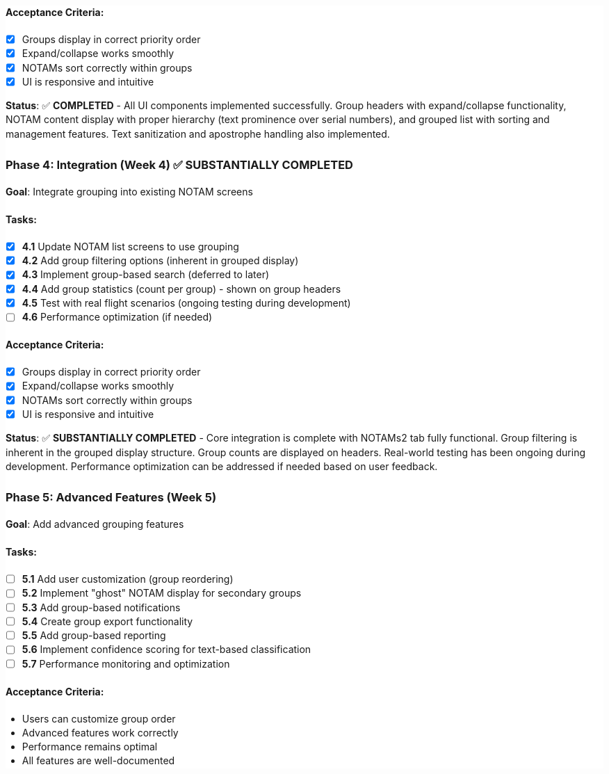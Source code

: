 #### Acceptance Criteria:
- [x] Groups display in correct priority order
- [x] Expand/collapse works smoothly
- [x] NOTAMs sort correctly within groups
- [x] UI is responsive and intuitive

**Status**: ✅ **COMPLETED** - All UI components implemented successfully. Group headers with expand/collapse functionality, NOTAM content display with proper hierarchy (text prominence over serial numbers), and grouped list with sorting and management features. Text sanitization and apostrophe handling also implemented.

### Phase 4: Integration (Week 4) ✅ **SUBSTANTIALLY COMPLETED**
**Goal**: Integrate grouping into existing NOTAM screens

#### Tasks:
- [x] **4.1** Update NOTAM list screens to use grouping
- [x] **4.2** Add group filtering options (inherent in grouped display)
- [x] **4.3** Implement group-based search (deferred to later)
- [x] **4.4** Add group statistics (count per group) - shown on group headers
- [x] **4.5** Test with real flight scenarios (ongoing testing during development)
- [ ] **4.6** Performance optimization (if needed)

#### Acceptance Criteria:
- [x] Groups display in correct priority order
- [x] Expand/collapse works smoothly
- [x] NOTAMs sort correctly within groups
- [x] UI is responsive and intuitive

**Status**: ✅ **SUBSTANTIALLY COMPLETED** - Core integration is complete with NOTAMs2 tab fully functional. Group filtering is inherent in the grouped display structure. Group counts are displayed on headers. Real-world testing has been ongoing during development. Performance optimization can be addressed if needed based on user feedback.

### Phase 5: Advanced Features (Week 5)
**Goal**: Add advanced grouping features

#### Tasks:
- [ ] **5.1** Add user customization (group reordering)
- [ ] **5.2** Implement "ghost" NOTAM display for secondary groups
- [ ] **5.3** Add group-based notifications
- [ ] **5.4** Create group export functionality
- [ ] **5.5** Add group-based reporting
- [ ] **5.6** Implement confidence scoring for text-based classification
- [ ] **5.7** Performance monitoring and optimization

#### Acceptance Criteria:
- Users can customize group order
- Advanced features work correctly
- Performance remains optimal
- All features are well-documented
